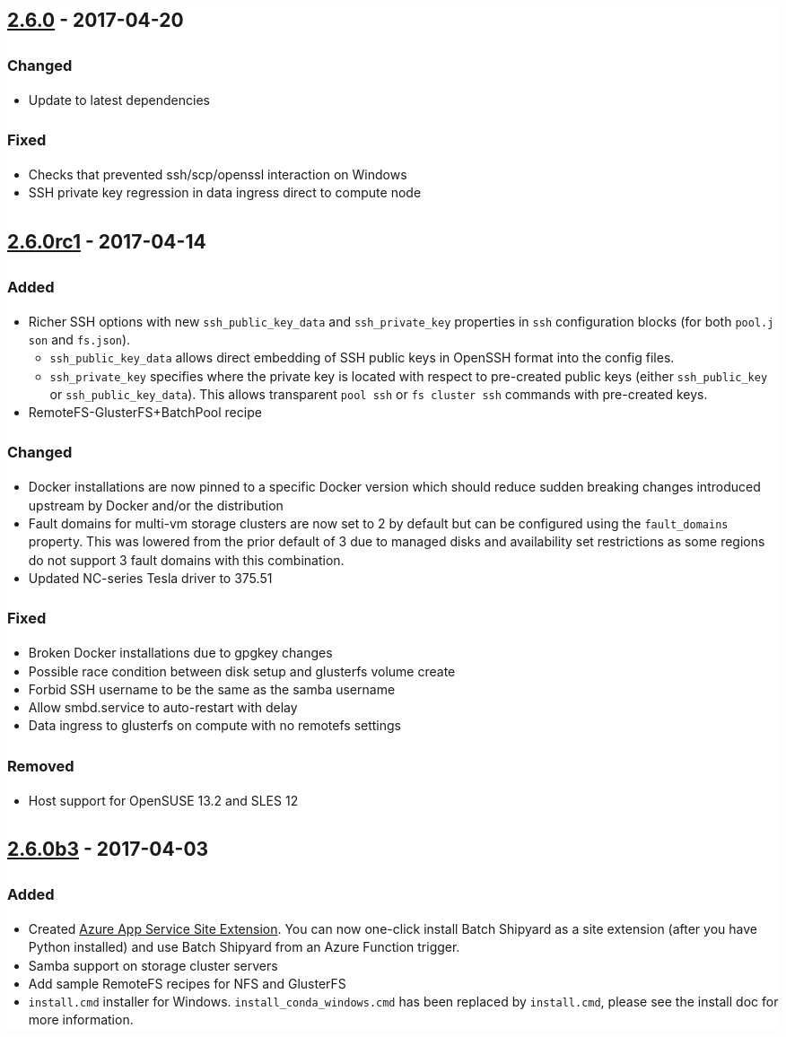 ## [2.6.0] - 2017-04-20
### Changed
- Update to latest dependencies

### Fixed
- Checks that prevented ssh/scp/openssl interaction on Windows
- SSH private key regression in data ingress direct to compute node

## [2.6.0rc1] - 2017-04-14
### Added
- Richer SSH options with new `ssh_public_key_data` and `ssh_private_key`
properties in `ssh` configuration blocks (for both `pool.json` and
`fs.json`).
  - `ssh_public_key_data` allows direct embedding of SSH public keys in
    OpenSSH format into the config files.
  - `ssh_private_key` specifies where the private key is located with
    respect to pre-created public keys (either `ssh_public_key` or
    `ssh_public_key_data`). This allows transparent `pool ssh` or
    `fs cluster ssh` commands with pre-created keys.
- RemoteFS-GlusterFS+BatchPool recipe

### Changed
- Docker installations are now pinned to a specific Docker version which
should reduce sudden breaking changes introduced upstream by Docker and/or
the distribution
- Fault domains for multi-vm storage clusters are now set to 2 by default but
can be configured using the `fault_domains` property. This was lowered from
the prior default of 3 due to managed disks and availability set restrictions
as some regions do not support 3 fault domains with this combination.
- Updated NC-series Tesla driver to 375.51

### Fixed
- Broken Docker installations due to gpgkey changes
- Possible race condition between disk setup and glusterfs volume create
- Forbid SSH username to be the same as the samba username
- Allow smbd.service to auto-restart with delay
- Data ingress to glusterfs on compute with no remotefs settings

### Removed
- Host support for OpenSUSE 13.2 and SLES 12

## [2.6.0b3] - 2017-04-03
### Added
- Created [Azure App Service Site Extension](https://www.siteextensions.net/packages/batch-shipyard).
You can now one-click install Batch Shipyard as a site extension (after you
have Python installed) and use Batch Shipyard from an Azure Function trigger.
- Samba support on storage cluster servers
- Add sample RemoteFS recipes for NFS and GlusterFS
- `install.cmd` installer for Windows. `install_conda_windows.cmd` has been
replaced by `install.cmd`, please see the install doc for more information.


[Unreleased]: https://github.com/Azure/batch-shipyard/compare/3.8.2...HEAD
[3.8.2]: https://github.com/Azure/batch-shipyard/compare/3.8.1...3.8.2
[3.8.1]: https://github.com/Azure/batch-shipyard/compare/3.8.0...3.8.1
[3.8.0]: https://github.com/Azure/batch-shipyard/compare/3.7.1...3.8.0
[3.7.1]: https://github.com/Azure/batch-shipyard/compare/3.7.0...3.7.1
[3.7.0]: https://github.com/Azure/batch-shipyard/compare/3.6.1...3.7.0
[3.6.1]: https://github.com/Azure/batch-shipyard/compare/3.6.0...3.6.1
[3.6.0]: https://github.com/Azure/batch-shipyard/compare/3.6.0b1...3.6.0
[3.6.0b1]: https://github.com/Azure/batch-shipyard/compare/3.6.0a1...3.6.0b1
[3.6.0a1]: https://github.com/Azure/batch-shipyard/compare/3.5.3...3.6.0a1
[3.5.3]: https://github.com/Azure/batch-shipyard/compare/3.5.2...3.5.3
[3.5.2]: https://github.com/Azure/batch-shipyard/compare/3.5.1...3.5.2
[3.5.1]: https://github.com/Azure/batch-shipyard/compare/3.5.0...3.5.1
[3.5.0]: https://github.com/Azure/batch-shipyard/compare/3.5.0b3...3.5.0
[3.5.0b3]: https://github.com/Azure/batch-shipyard/compare/3.5.0b2...3.5.0b3
[3.5.0b2]: https://github.com/Azure/batch-shipyard/compare/3.5.0b1...3.5.0b2
[3.5.0b1]: https://github.com/Azure/batch-shipyard/compare/3.4.0...3.5.0b1
[3.4.0]: https://github.com/Azure/batch-shipyard/compare/3.3.0...3.4.0
[3.3.0]: https://github.com/Azure/batch-shipyard/compare/3.2.0...3.3.0
[3.2.0]: https://github.com/Azure/batch-shipyard/compare/3.1.0...3.2.0
[3.1.0]: https://github.com/Azure/batch-shipyard/compare/3.0.3...3.1.0
[3.0.3]: https://github.com/Azure/batch-shipyard/compare/3.0.2...3.0.3
[3.0.2]: https://github.com/Azure/batch-shipyard/compare/3.0.1...3.0.2
[3.0.1]: https://github.com/Azure/batch-shipyard/compare/3.0.0...3.0.1
[3.0.0]: https://github.com/Azure/batch-shipyard/compare/3.0.0rc1...3.0.0
[3.0.0rc1]: https://github.com/Azure/batch-shipyard/compare/3.0.0b1...3.0.0rc1
[3.0.0b1]: https://github.com/Azure/batch-shipyard/compare/3.0.0a2...3.0.0b1
[3.0.0a2]: https://github.com/Azure/batch-shipyard/compare/3.0.0a1...3.0.0a2
[3.0.0a1]: https://github.com/Azure/batch-shipyard/compare/2.9.6...3.0.0a1
[2.9.6]: https://github.com/Azure/batch-shipyard/compare/2.9.5...2.9.6
[2.9.5]: https://github.com/Azure/batch-shipyard/compare/2.9.4...2.9.5
[2.9.4]: https://github.com/Azure/batch-shipyard/compare/2.9.3...2.9.4
[2.9.3]: https://github.com/Azure/batch-shipyard/compare/2.9.2...2.9.3
[2.9.2]: https://github.com/Azure/batch-shipyard/compare/2.9.0rc1...2.9.2
[2.9.0rc1]: https://github.com/Azure/batch-shipyard/compare/2.9.0b2...2.9.0rc1
[2.9.0b2]: https://github.com/Azure/batch-shipyard/compare/2.9.0b1...2.9.0b2
[2.9.0b1]: https://github.com/Azure/batch-shipyard/compare/2.8.0...2.9.0b1
[2.8.0]: https://github.com/Azure/batch-shipyard/compare/2.8.0rc2...2.8.0
[2.8.0rc2]: https://github.com/Azure/batch-shipyard/compare/2.8.0rc1...2.8.0rc2
[2.8.0rc1]: https://github.com/Azure/batch-shipyard/compare/2.8.0b1...2.8.0rc1
[2.8.0b1]: https://github.com/Azure/batch-shipyard/compare/2.7.0...2.8.0b1
[2.7.0]: https://github.com/Azure/batch-shipyard/compare/2.7.0rc1...2.7.0
[2.7.0rc1]: https://github.com/Azure/batch-shipyard/compare/2.7.0b2...2.7.0rc1
[2.7.0b2]: https://github.com/Azure/batch-shipyard/compare/2.7.0b1...2.7.0b2
[2.7.0b1]: https://github.com/Azure/batch-shipyard/compare/2.6.2...2.7.0b1
[2.6.2]: https://github.com/Azure/batch-shipyard/compare/2.6.1...2.6.2
[2.6.1]: https://github.com/Azure/batch-shipyard/compare/2.6.0...2.6.1
[2.6.0]: https://github.com/Azure/batch-shipyard/compare/2.6.0rc1...2.6.0
[2.6.0rc1]: https://github.com/Azure/batch-shipyard/compare/2.6.0b3...2.6.0rc1
[2.6.0b3]: https://github.com/Azure/batch-shipyard/compare/2.6.0b2...2.6.0b3
[2.6.0b2]: https://github.com/Azure/batch-shipyard/compare/2.6.0b1...2.6.0b2
[2.6.0b1]: https://github.com/Azure/batch-shipyard/compare/2.5.4...2.6.0b1
[2.5.4]: https://github.com/Azure/batch-shipyard/compare/2.5.3...2.5.4
[2.5.3]: https://github.com/Azure/batch-shipyard/compare/2.5.2...2.5.3
[2.5.2]: https://github.com/Azure/batch-shipyard/compare/2.5.1...2.5.2
[2.5.1]: https://github.com/Azure/batch-shipyard/compare/2.5.0...2.5.1
[2.5.0]: https://github.com/Azure/batch-shipyard/compare/2.4.0...2.5.0
[2.4.0]: https://github.com/Azure/batch-shipyard/compare/2.3.1...2.4.0
[2.3.1]: https://github.com/Azure/batch-shipyard/compare/2.3.0...2.3.1
[2.3.0]: https://github.com/Azure/batch-shipyard/compare/2.2.0...2.3.0
[2.2.0]: https://github.com/Azure/batch-shipyard/compare/2.1.0...2.2.0
[2.1.0]: https://github.com/Azure/batch-shipyard/compare/2.0.0...2.1.0
[2.0.0]: https://github.com/Azure/batch-shipyard/compare/2.0.0rc3...2.0.0
[2.0.0rc3]: https://github.com/Azure/batch-shipyard/compare/2.0.0rc2...2.0.0rc3
[2.0.0rc2]: https://github.com/Azure/batch-shipyard/compare/2.0.0rc1...2.0.0rc2
[2.0.0rc1]: https://github.com/Azure/batch-shipyard/compare/1.1.0...2.0.0rc1
[1.1.0]: https://github.com/Azure/batch-shipyard/compare/1.0.0...1.1.0
[1.0.0]: https://github.com/Azure/batch-shipyard/compare/0.2.0...1.0.0
[0.2.0]: https://github.com/Azure/batch-shipyard/compare/0.1.0...0.2.0
[0.1.0]: https://github.com/Azure/batch-shipyard/compare/ab1fa4d...0.1.0